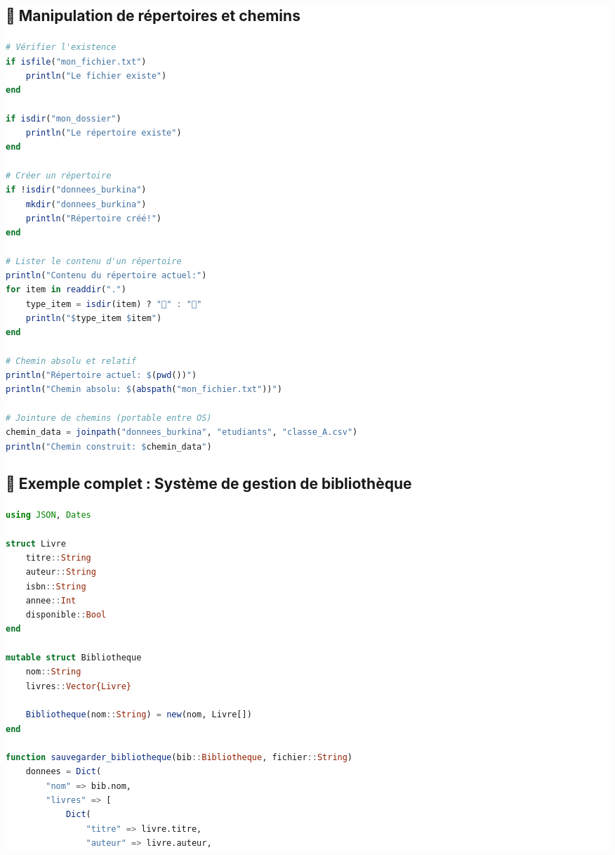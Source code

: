 ```julia
```

## 📁 Manipulation de répertoires et chemins

```julia
# Vérifier l'existence
if isfile("mon_fichier.txt")
    println("Le fichier existe")
end

if isdir("mon_dossier")
    println("Le répertoire existe")
end

# Créer un répertoire
if !isdir("donnees_burkina")
    mkdir("donnees_burkina")
    println("Répertoire créé!")
end

# Lister le contenu d'un répertoire
println("Contenu du répertoire actuel:")
for item in readdir(".")
    type_item = isdir(item) ? "📁" : "📄"
    println("$type_item $item")
end

# Chemin absolu et relatif
println("Répertoire actuel: $(pwd())")
println("Chemin absolu: $(abspath("mon_fichier.txt"))")

# Jointure de chemins (portable entre OS)
chemin_data = joinpath("donnees_burkina", "etudiants", "classe_A.csv")
println("Chemin construit: $chemin_data")
```

## 🎯 Exemple complet : Système de gestion de bibliothèque

```julia
using JSON, Dates

struct Livre
    titre::String
    auteur::String
    isbn::String
    annee::Int
    disponible::Bool
end

mutable struct Bibliotheque
    nom::String
    livres::Vector{Livre}
    
    Bibliotheque(nom::String) = new(nom, Livre[])
end

function sauvegarder_bibliotheque(bib::Bibliotheque, fichier::String)
    donnees = Dict(
        "nom" => bib.nom,
        "livres" => [
            Dict(
                "titre" => livre.titre,
                "auteur" => livre.auteur,
```